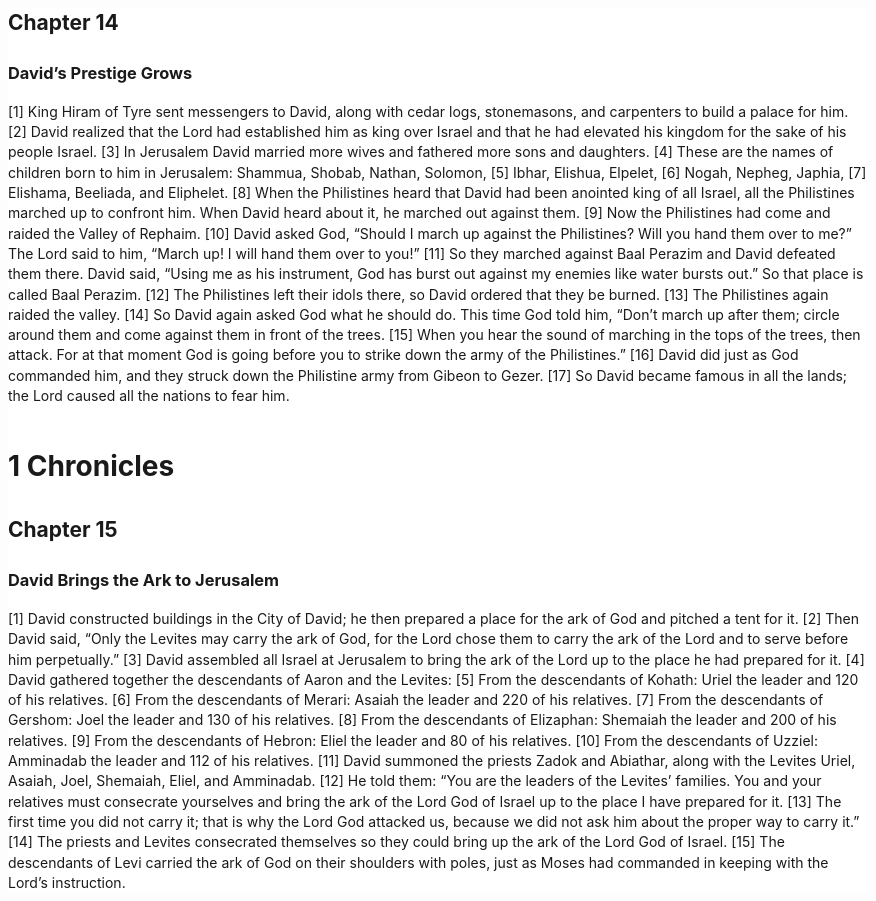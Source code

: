 ## Chapter 14 

### David’s Prestige Grows

[1] King Hiram of Tyre sent messengers to David, along with cedar logs, stonemasons, and carpenters to build a palace for him. 
[2] David realized that the Lord had established him as king over Israel and that he had elevated his kingdom for the sake of his people Israel.
[3] In Jerusalem David married more wives and fathered more sons and daughters. 
[4] These are the names of children born to him in Jerusalem: Shammua, Shobab, Nathan, Solomon, 
[5] Ibhar, Elishua, Elpelet, 
[6] Nogah, Nepheg, Japhia, 
[7] Elishama, Beeliada, and Eliphelet.
[8] When the Philistines heard that David had been anointed king of all Israel, all the Philistines marched up to confront him. When David heard about it, he marched out against them. 
[9] Now the Philistines had come and raided the Valley of Rephaim. 
[10] David asked God, “Should I march up against the Philistines? Will you hand them over to me?” The Lord said to him, “March up! I will hand them over to you!” 
[11] So they marched against Baal Perazim and David defeated them there. David said, “Using me as his instrument, God has burst out against my enemies like water bursts out.” So that place is called Baal Perazim. 
[12] The Philistines left their idols there, so David ordered that they be burned.
[13] The Philistines again raided the valley. 
[14] So David again asked God what he should do. This time God told him, “Don’t march up after them; circle around them and come against them in front of the trees. 
[15] When you hear the sound of marching in the tops of the trees, then attack. For at that moment God is going before you to strike down the army of the Philistines.” 
[16] David did just as God commanded him, and they struck down the Philistine army from Gibeon to Gezer.
[17] So David became famous in all the lands; the Lord caused all the nations to fear him.
# 1 Chronicles

## Chapter 15 

### David Brings the Ark to Jerusalem

[1] David constructed buildings in the City of David; he then prepared a place for the ark of God and pitched a tent for it. 
[2] Then David said, “Only the Levites may carry the ark of God, for the Lord chose them to carry the ark of the Lord and to serve before him perpetually.” 
[3] David assembled all Israel at Jerusalem to bring the ark of the Lord up to the place he had prepared for it. 
[4] David gathered together the descendants of Aaron and the Levites:
[5] From the descendants of Kohath: Uriel the leader and 120 of his relatives.
[6] From the descendants of Merari: Asaiah the leader and 220 of his relatives.
[7] From the descendants of Gershom: Joel the leader and 130 of his relatives.
[8] From the descendants of Elizaphan: Shemaiah the leader and 200 of his relatives.
[9] From the descendants of Hebron: Eliel the leader and 80 of his relatives.
[10] From the descendants of Uzziel: Amminadab the leader and 112 of his relatives.
[11] David summoned the priests Zadok and Abiathar, along with the Levites Uriel, Asaiah, Joel, Shemaiah, Eliel, and Amminadab. 
[12] He told them: “You are the leaders of the Levites’ families. You and your relatives must consecrate yourselves and bring the ark of the Lord God of Israel up to the place I have prepared for it. 
[13] The first time you did not carry it; that is why the Lord God attacked us, because we did not ask him about the proper way to carry it.” 
[14] The priests and Levites consecrated themselves so they could bring up the ark of the Lord God of Israel. 
[15] The descendants of Levi carried the ark of God on their shoulders with poles, just as Moses had commanded in keeping with the Lord’s instruction.
